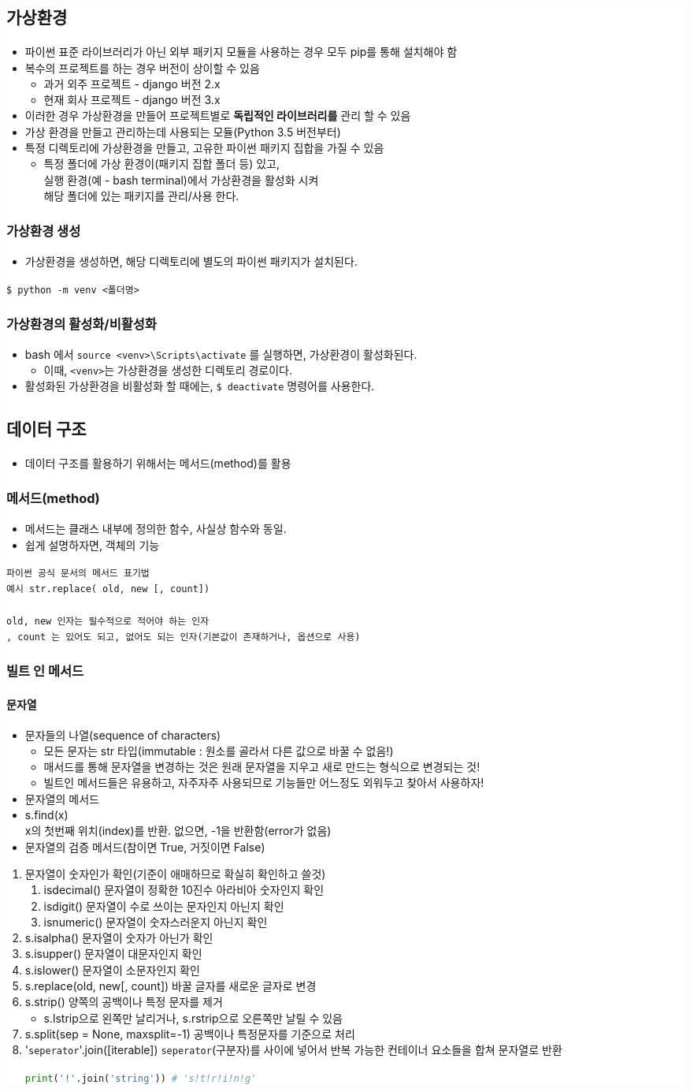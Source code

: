 
## 가상환경
- 파이썬 표준 라이브러리가 아닌 외부 패키지 모듈을 사용하는 경우 모두 pip를 통해 설치해야 함
- 복수의 프로젝트를 하는 경우 버전이 상이할 수 있음
  - 과거 외주 프로젝트 - django 버전 2.x
  - 현재 회사 프로젝트 - django 버전 3.x
- 이러한 경우 가상환경을 만들어 프로젝트별로 __독립적인 라이브러리를__ 관리 할 수 있음
- 가상 환경을 만들고 관리하는데 사용되는 모듈(Python 3.5 버전부터)
- 특정 디렉토리에 가상환경을 만들고, 고유한 파이썬 패키지 집합을 가질 수 있음
  - 특정 폴더에 가상 환경이(패키지 집합 폴더 등) 있고,  
  실행 환경(예 - bash terminal)에서 가상환경을 활성화 시켜  
  해당 폴더에 있는 패키지를 관리/사용 한다. 

### 가상환경 생성
- 가상환경을 생성하면, 해당 디렉토리에 별도의 파이썬 패키지가 설치된다.
```
$ python -m venv <폴더명>
```

### 가상환경의 활성화/비활성화
- bash 에서 `source <venv>\Scripts\activate` 를 실행하면, 가상환경이 활성화된다.
  - 이때, `<venv>`는 가상환경을 생성한 디렉토리 경로이다.
- 활성화된 가상환경을 비활성화 할 때에는, `$ deactivate` 명령어를 사용한다.

## 데이터 구조
- 데이터 구조를 활용하기 위해서는 메서드(method)를 활용
### 메서드(method)
- 메서드는 클래스 내부에 정의한 함수, 사실상 함수와 동일.
- 쉽게 설명하자면, 객체의 기능
```
파이썬 공식 문서의 메서드 표기법
예시 str.replace( old, new [, count])

old, new 인자는 필수적으로 적어야 하는 인자
, count 는 있어도 되고, 없어도 되는 인자(기본값이 존재하거나, 옵션으로 사용)
```
### 빌트 인 메서드
#### 문자열

- 문자들의 나열(sequence of characters)
  - 모든 문자는 str 타입(immutable : 원소를 골라서 다른 값으로 바꿀 수 없음!)
  - 매서드를 통해 문자열을 변경하는 것은 원래 문자열을 지우고 새로 만드는 형식으로 변경되는 것!
  - 빌트인 메서드들은 유용하고, 자주자주 사용되므로 기능들만 어느정도 외워두고 찾아서 사용하자!
- 문자열의 메서드
 - s.find(x)  
 x의 첫번째 위치(index)를 반환. 없으면, -1을 반환함(error가 없음)
 - 문자열의 검증 메서드(참이면 True, 거짓이면 False)
1. 문자열이 숫자인가 확인(기준이 애매하므로 확실히 확인하고 쓸것)
    1. isdecimal() 문자열이 정확한 10진수 아라비아 숫자인지 확인
    2. isdigit() 문자열이 수로 쓰이는 문자인지 아닌지 확인
    3. isnumeric() 문자열이 숫자스러운지 아닌지 확인
2. s.isalpha() 문자열이 숫자가 아닌가 확인  
3. s.isupper() 문자열이 대문자인지 확인
4. s.islower() 문자열이 소문자인지 확인
5. s.replace(old, new[, count]) 바꿀 글자를 새로운 글자로 변경
6. s.strip() 양쪽의 공백이나 특정 문자를 제거
    - s.lstrip으로 왼쪽만 날리거나, s.rstrip으로 오른쪽만 날릴 수 있음
7. s.split(sep = None, maxsplit=-1) 공백이나 특정문자를 기준으로 처리
8. '`seperator`'.join([iterable]) `seperator`(구분자)를 사이에 넣어서 반복 가능한 컨테이너 요소들을 합쳐 문자열로 반환
    ```python
    print('!'.join('string')) # 's!t!r!i!n!g'